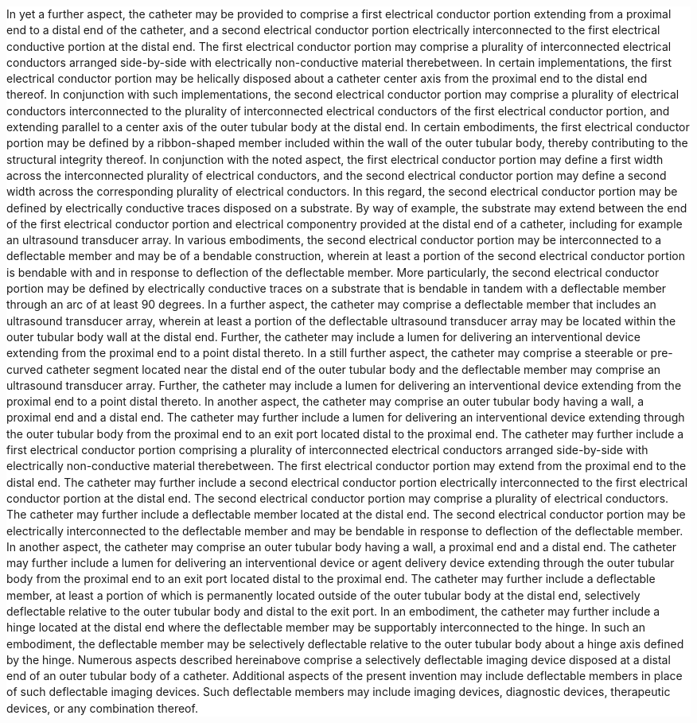 In yet a further aspect, the catheter may be provided to comprise a first electrical conductor portion extending from a proximal end to a distal end of the catheter, and a second electrical conductor portion electrically interconnected to the first electrical conductive portion at the distal end. The first electrical conductor portion may comprise a plurality of interconnected electrical conductors arranged side-by-side with electrically non-conductive material therebetween. In certain implementations, the first electrical conductor portion may be helically disposed about a catheter center axis from the proximal end to the distal end thereof. In conjunction with such implementations, the second electrical conductor portion may comprise a plurality of electrical conductors interconnected to the plurality of interconnected electrical conductors of the first electrical conductor portion, and extending parallel to a center axis of the outer tubular body at the distal end. In certain embodiments, the first electrical conductor portion may be defined by a ribbon-shaped member included within the wall of the outer tubular body, thereby contributing to the structural integrity thereof.
In conjunction with the noted aspect, the first electrical conductor portion may define a first width across the interconnected plurality of electrical conductors, and the second electrical conductor portion may define a second width across the corresponding plurality of electrical conductors. In this regard, the second electrical conductor portion may be defined by electrically conductive traces disposed on a substrate. By way of example, the substrate may extend between the end of the first electrical conductor portion and electrical componentry provided at the distal end of a catheter, including for example an ultrasound transducer array.
In various embodiments, the second electrical conductor portion may be interconnected to a deflectable member and may be of a bendable construction, wherein at least a portion of the second electrical conductor portion is bendable with and in response to deflection of the deflectable member. More particularly, the second electrical conductor portion may be defined by electrically conductive traces on a substrate that is bendable in tandem with a deflectable member through an arc of at least 90 degrees.
In a further aspect, the catheter may comprise a deflectable member that includes an ultrasound transducer array, wherein at least a portion of the deflectable ultrasound transducer array may be located within the outer tubular body wall at the distal end. Further, the catheter may include a lumen for delivering an interventional device extending from the proximal end to a point distal thereto.
In a still further aspect, the catheter may comprise a steerable or pre-curved catheter segment located near the distal end of the outer tubular body and the deflectable member may comprise an ultrasound transducer array. Further, the catheter may include a lumen for delivering an interventional device extending from the proximal end to a point distal thereto.
In another aspect, the catheter may comprise an outer tubular body having a wall, a proximal end and a distal end. The catheter may further include a lumen for delivering an interventional device extending through the outer tubular body from the proximal end to an exit port located distal to the proximal end. The catheter may further include a first electrical conductor portion comprising a plurality of interconnected electrical conductors arranged side-by-side with electrically non-conductive material therebetween. The first electrical conductor portion may extend from the proximal end to the distal end. The catheter may further include a second electrical conductor portion electrically interconnected to the first electrical conductor portion at the distal end. The second electrical conductor portion may comprise a plurality of electrical conductors. The catheter may further include a deflectable member located at the distal end. The second electrical conductor portion may be electrically interconnected to the deflectable member and may be bendable in response to deflection of the deflectable member.
In another aspect, the catheter may comprise an outer tubular body having a wall, a proximal end and a distal end. The catheter may further include a lumen for delivering an interventional device or agent delivery device extending through the outer tubular body from the proximal end to an exit port located distal to the proximal end. The catheter may further include a deflectable member, at least a portion of which is permanently located outside of the outer tubular body at the distal end, selectively deflectable relative to the outer tubular body and distal to the exit port. In an embodiment, the catheter may further include a hinge located at the distal end where the deflectable member may be supportably interconnected to the hinge. In such an embodiment, the deflectable member may be selectively deflectable relative to the outer tubular body about a hinge axis defined by the hinge.
Numerous aspects described hereinabove comprise a selectively deflectable imaging device disposed at a distal end of an outer tubular body of a catheter. Additional aspects of the present invention may include deflectable members in place of such deflectable imaging devices. Such deflectable members may include imaging devices, diagnostic devices, therapeutic devices, or any combination thereof.
